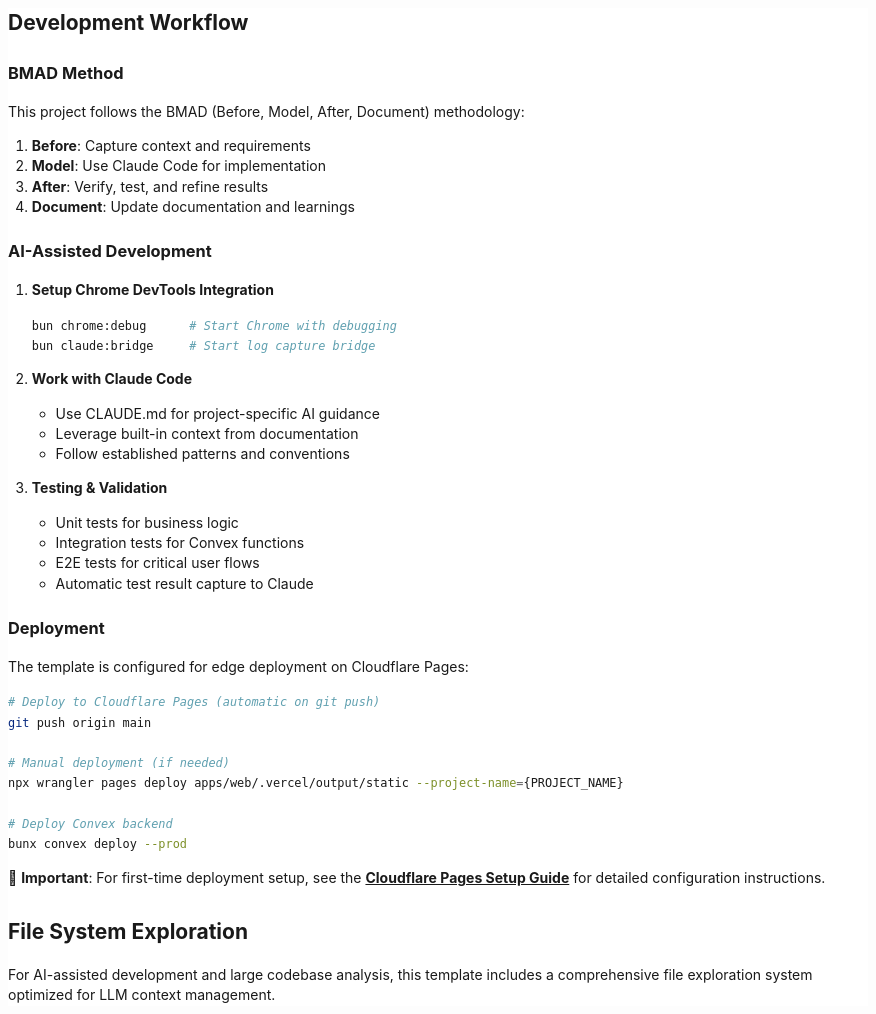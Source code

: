 ## Development Workflow

### BMAD Method

This project follows the BMAD (Before, Model, After, Document) methodology:

1. **Before**: Capture context and requirements
2. **Model**: Use Claude Code for implementation
3. **After**: Verify, test, and refine results
4. **Document**: Update documentation and learnings

### AI-Assisted Development

1. **Setup Chrome DevTools Integration**

   ```bash
   bun chrome:debug      # Start Chrome with debugging
   bun claude:bridge     # Start log capture bridge
   ```

2. **Work with Claude Code**
   - Use CLAUDE.md for project-specific AI guidance
   - Leverage built-in context from documentation
   - Follow established patterns and conventions

3. **Testing & Validation**
   - Unit tests for business logic
   - Integration tests for Convex functions
   - E2E tests for critical user flows
   - Automatic test result capture to Claude

### Deployment

The template is configured for edge deployment on Cloudflare Pages:

```bash
# Deploy to Cloudflare Pages (automatic on git push)
git push origin main

# Manual deployment (if needed)
npx wrangler pages deploy apps/web/.vercel/output/static --project-name={PROJECT_NAME}

# Deploy Convex backend
bunx convex deploy --prod
```

📖 **Important**: For first-time deployment setup, see the **[Cloudflare Pages Setup Guide](./docs/technical-guides/cloudflare-pages-setup.md)** for detailed configuration instructions.

## File System Exploration

For AI-assisted development and large codebase analysis, this template includes a comprehensive file exploration system optimized for LLM context management.
